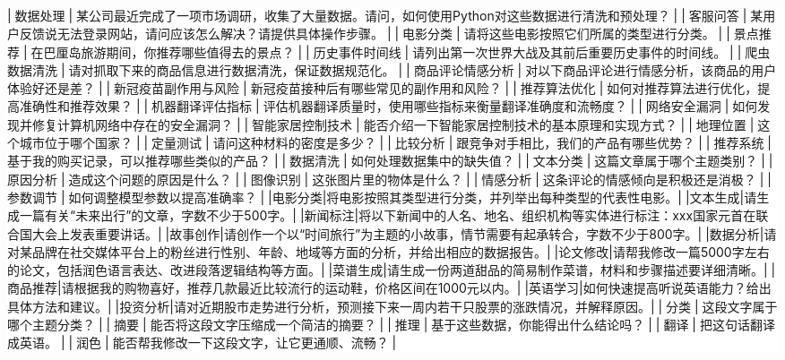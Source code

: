| 数据处理 | 某公司最近完成了一项市场调研，收集了大量数据。请问，如何使用Python对这些数据进行清洗和预处理？ |
| 客服问答 | 某用户反馈说无法登录网站，请问应该怎么解决？请提供具体操作步骤。 |
| 电影分类                               | 请将这些电影按照它们所属的类型进行分类。                                   |
| 景点推荐                               | 在巴厘岛旅游期间，你推荐哪些值得去的景点？                                 |
| 历史事件时间线                         | 请列出第一次世界大战及其前后重要历史事件的时间线。                         |
| 爬虫数据清洗                           | 请对抓取下来的商品信息进行数据清洗，保证数据规范化。                       |
| 商品评论情感分析                       | 对以下商品评论进行情感分析，该商品的用户体验好还是差？                       |
| 新冠疫苗副作用与风险                   | 新冠疫苗接种后有哪些常见的副作用和风险？                                  |
| 推荐算法优化                           | 如何对推荐算法进行优化，提高准确性和推荐效果？                           |
| 机器翻译评估指标                       | 评估机器翻译质量时，使用哪些指标来衡量翻译准确度和流畅度？                 |
| 网络安全漏洞                           | 如何发现并修复计算机网络中存在的安全漏洞？                               |
| 智能家居控制技术                       | 能否介绍一下智能家居控制技术的基本原理和实现方式？                        |
| 地理位置 | 这个城市位于哪个国家？ |
| 定量测试 | 请问这种材料的密度是多少？ |
| 比较分析 | 跟竞争对手相比，我们的产品有哪些优势？ |
| 推荐系统 | 基于我的购买记录，可以推荐哪些类似的产品？ |
| 数据清洗 | 如何处理数据集中的缺失值？ |
| 文本分类 | 这篇文章属于哪个主题类别？ |
| 原因分析 | 造成这个问题的原因是什么？ |
| 图像识别 | 这张图片里的物体是什么？ |
| 情感分析 | 这条评论的情感倾向是积极还是消极？ |
| 参数调节 | 如何调整模型参数以提高准确率？ |
|电影分类|将电影按照其类型进行分类，并列举出每种类型的代表性电影。|
|文本生成|请生成一篇有关“未来出行”的文章，字数不少于500字。|
|新闻标注|将以下新闻中的人名、地名、组织机构等实体进行标注：xxx国家元首在联合国大会上发表重要讲话。|
|故事创作|请创作一个以“时间旅行”为主题的小故事，情节需要有起承转合，字数不少于800字。|
|数据分析|请对某品牌在社交媒体平台上的粉丝进行性别、年龄、地域等方面的分析，并给出相应的数据报告。|
|论文修改|请帮我修改一篇5000字左右的论文，包括润色语言表达、改进段落逻辑结构等方面。|
|菜谱生成|请生成一份两道甜品的简易制作菜谱，材料和步骤描述要详细清晰。|
|商品推荐|请根据我的购物喜好，推荐几款最近比较流行的运动鞋，价格区间在1000元以内。|
|英语学习|如何快速提高听说英语能力？给出具体方法和建议。|
|投资分析|请对近期股市走势进行分析，预测接下来一周内若干只股票的涨跌情况，并解释原因。|
| 分类 | 这段文字属于哪个主题分类？ |
| 摘要 | 能否将这段文字压缩成一个简洁的摘要？ |
| 推理 | 基于这些数据，你能得出什么结论吗？ |
| 翻译 | 把这句话翻译成英语。 |
| 润色 | 能否帮我修改一下这段文字，让它更通顺、流畅？ |